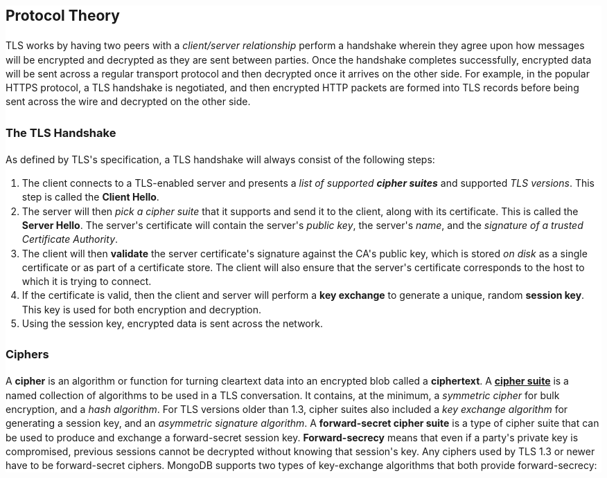 ## Protocol Theory

TLS works by having two peers with a _client/server relationship_ perform a handshake wherein they agree upon how 
messages will be encrypted and decrypted as they are sent between parties. Once the handshake completes
successfully, encrypted data will be sent across a regular transport protocol and then decrypted once it arrives on the
other side. For example, in the popular HTTPS protocol, a TLS handshake is negotiated, and then encrypted HTTP packets 
are formed into TLS records before being sent across the wire and decrypted on the other side.

### The TLS Handshake

As defined by TLS's specification, a TLS handshake will always consist of the following steps:

1. The client connects to a TLS-enabled server and presents a _list of supported **cipher suites**_ and supported 
_TLS versions_. This step is called the **Client Hello**.
2. The server will then _pick a cipher suite_ that it supports and send it to the client, along with its certificate.
This is called the **Server Hello**. The server's certificate will contain the server's _public key_, the server's _name_, 
and the _signature of a trusted Certificate Authority_.
3. The client will then **validate** the server certificate's signature against the CA's public key, which is stored
_on disk_ as a single certificate or as part of a certificate store. The client will also ensure that the server's 
certificate corresponds to the host to which it is trying to connect.
4. If the certificate is valid, then the client and server will perform a **key exchange** to generate a unique, random 
**session key**. This key is used for both encryption and decryption.
5. Using the session key, encrypted data is sent across the network.

### Ciphers

A **cipher** is an algorithm or function for turning cleartext data into an encrypted blob called a **ciphertext**.
A [**cipher suite**](https://en.wikipedia.org/wiki/Cipher_suite) is a named collection of algorithms to be used in a TLS
conversation. It contains, at the minimum, a _symmetric cipher_ for bulk encryption, and a _hash algorithm_. For TLS
versions older than 1.3, cipher suites also included a _key exchange algorithm_ for generating a session key, and an
_asymmetric signature algorithm_. A **forward-secret cipher suite** is a type of cipher suite that can be used to 
produce and exchange a forward-secret session key. **Forward-secrecy** means that even if a party's private key is 
compromised, previous sessions cannot be decrypted without knowing that session's key.
Any ciphers used by TLS 1.3 or newer have to be forward-secret ciphers. MongoDB supports two types of 
key-exchange algorithms that both provide forward-secrecy:

